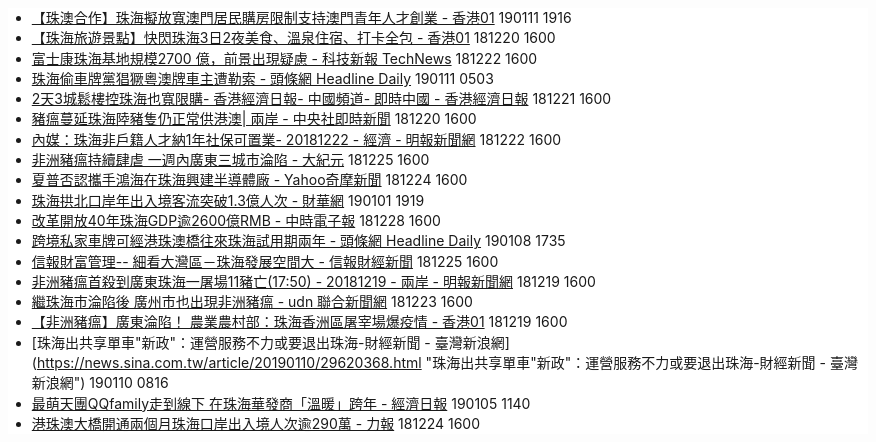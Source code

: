 - [【珠澳合作】珠海擬放寬澳門居民購房限制支持澳門青年人才創業 - 香港01](https://www.hk01.com/%E4%B8%AD%E5%9C%8B%E7%B6%93%E6%BF%9F/281779/%E7%8F%A0%E6%BE%B3%E5%90%88%E4%BD%9C-%E7%8F%A0%E6%B5%B7%E6%93%AC%E6%94%BE%E5%AF%AC%E6%BE%B3%E9%96%80%E5%B1%85%E6%B0%91%E8%B3%BC%E6%88%BF%E9%99%90%E5%88%B6-%E6%94%AF%E6%8C%81%E6%BE%B3%E9%96%80%E9%9D%92%E5%B9%B4%E4%BA%BA%E6%89%8D%E5%89%B5%E6%A5%AD "【珠澳合作】珠海擬放寬澳門居民購房限制支持澳門青年人才創業 - 香港01") 190111 1916
- [【珠海旅遊景點】快閃珠海3日2夜美食、溫泉住宿、打卡全包 - 香港01](https://www.hk01.com/%E6%97%85%E9%81%8A/269653/%E7%8F%A0%E6%B5%B7%E6%97%85%E9%81%8A%E6%99%AF%E9%BB%9E-%E5%BF%AB%E9%96%83%E7%8F%A0%E6%B5%B73%E6%97%A52%E5%A4%9C-%E7%BE%8E%E9%A3%9F-%E6%BA%AB%E6%B3%89%E4%BD%8F%E5%AE%BF-%E6%89%93%E5%8D%A1%E5%85%A8%E5%8C%85 "【珠海旅遊景點】快閃珠海3日2夜美食、溫泉住宿、打卡全包 - 香港01") 181220 1600
- [富士康珠海基地規模2700 億，前景出現疑慮 - 科技新報 TechNews](http://technews.tw/2018/12/22/hon-hai-invests-270-billion-in-zhuhai-and-there-are-doubts-in-the-future/ "富士康珠海基地規模2700 億，前景出現疑慮 - 科技新報 TechNews") 181222 1600
- [珠海偷車牌黨猖獗粵澳牌車主遭勒索 - 頭條網 Headline Daily](http://hd.stheadline.com/news/daily/hk/731974/ "珠海偷車牌黨猖獗粵澳牌車主遭勒索 - 頭條網 Headline Daily") 190111 0503
- [2天3城鬆樓控珠海也寬限購- 香港經濟日報- 中國頻道- 即時中國 - 香港經濟日報](https://china.hket.com/article/2235295/2%E5%A4%A93%E5%9F%8E%E9%AC%86%E6%A8%93%E6%8E%A7%20%E7%8F%A0%E6%B5%B7%E4%B9%9F%E5%AF%AC%E9%99%90%E8%B3%BC "2天3城鬆樓控珠海也寬限購- 香港經濟日報- 中國頻道- 即時中國 - 香港經濟日報") 181221 1600
- [豬瘟蔓延珠海陸豬隻仍正常供港澳| 兩岸 - 中央社即時新聞](https://www.cna.com.tw/news/acn/201812200037.aspx "豬瘟蔓延珠海陸豬隻仍正常供港澳| 兩岸 - 中央社即時新聞") 181220 1600
- [內媒：珠海非戶籍人才納1年社保可置業- 20181222 - 經濟 - 明報新聞網](https://news.mingpao.com/pns/%E7%B6%93%E6%BF%9F/article/20181222/s00004/1545417963144/%E5%85%A7%E5%AA%92-%E7%8F%A0%E6%B5%B7%E9%9D%9E%E6%88%B6%E7%B1%8D%E4%BA%BA%E6%89%8D-%E7%B4%8D1%E5%B9%B4%E7%A4%BE%E4%BF%9D%E5%8F%AF%E7%BD%AE%E6%A5%AD "內媒：珠海非戶籍人才納1年社保可置業- 20181222 - 經濟 - 明報新聞網") 181222 1600
- [非洲豬瘟持續肆虐 一週內廣東三城市淪陷 - 大紀元](http://www.epochtimes.com/b5/18/12/25/n10931448.htm "非洲豬瘟持續肆虐 一週內廣東三城市淪陷 - 大紀元") 181225 1600
- [夏普否認攜手鴻海在珠海興建半導體廠 - Yahoo奇摩新聞](https://tw.news.yahoo.com/%E5%A4%8F%E6%99%AE%E5%90%A6%E8%AA%8D%E6%94%9C%E6%89%8B%E9%B4%BB%E6%B5%B7%E5%9C%A8%E7%8F%A0%E6%B5%B7%E8%88%88%E5%BB%BA%E5%8D%8A%E5%B0%8E%E9%AB%94%E5%BB%A0-034440598.html "夏普否認攜手鴻海在珠海興建半導體廠 - Yahoo奇摩新聞") 181224 1600
- [珠海拱北口岸年出入境客流突破1.3億人次 - 財華網](https://www.finet.hk/newscenter/news_content/5c2b4ceabde0b36feb35a6b4 "珠海拱北口岸年出入境客流突破1.3億人次 - 財華網") 190101 1919
- [改革開放40年珠海GDP逾2600億RMB - 中時電子報](https://www.chinatimes.com/newspapers/20181228000256-260302 "改革開放40年珠海GDP逾2600億RMB - 中時電子報") 181228 1600
- [跨境私家車牌可經港珠澳橋往來珠海試用期兩年 - 頭條網 Headline Daily](http://hd.stheadline.com/news/realtime/hk/1405675/ "跨境私家車牌可經港珠澳橋往來珠海試用期兩年 - 頭條網 Headline Daily") 190108 1735
- [信報財富管理-- 細看大灣區－珠海發展空間大 - 信報財經新聞](http://www2.hkej.com/wm/article/id/2022993 "信報財富管理-- 細看大灣區－珠海發展空間大 - 信報財經新聞") 181225 1600
- [非洲豬瘟首殺到廣東珠海一屠場11豬亡(17:50) - 20181219 - 兩岸 - 明報新聞網](https://news.mingpao.com/ins/%E5%85%A9%E5%B2%B8/article/20181219/s00004/1545211476470/%E9%9D%9E%E6%B4%B2%E8%B1%AC%E7%98%9F%E9%A6%96%E6%AE%BA%E5%88%B0%E5%BB%A3%E6%9D%B1-%E7%8F%A0%E6%B5%B7%E4%B8%80%E5%B1%A0%E5%A0%B411%E8%B1%AC%E4%BA%A1 "非洲豬瘟首殺到廣東珠海一屠場11豬亡(17:50) - 20181219 - 兩岸 - 明報新聞網") 181219 1600
- [繼珠海市淪陷後 廣州市也出現非洲豬瘟 - udn 聯合新聞網](https://udn.com/news/story/7332/3553692 "繼珠海市淪陷後 廣州市也出現非洲豬瘟 - udn 聯合新聞網") 181223 1600
- [【非洲豬瘟】廣東淪陷！ 農業農村部：珠海香洲區屠宰場爆疫情 - 香港01](https://www.hk01.com/%E5%8D%B3%E6%99%82%E4%B8%AD%E5%9C%8B/273125/%E9%9D%9E%E6%B4%B2%E8%B1%AC%E7%98%9F-%E5%BB%A3%E6%9D%B1%E6%B7%AA%E9%99%B7-%E8%BE%B2%E6%A5%AD%E8%BE%B2%E6%9D%91%E9%83%A8-%E7%8F%A0%E6%B5%B7%E9%A6%99%E6%B4%B2%E5%8D%80%E5%B1%A0%E5%AE%B0%E5%A0%B4%E7%88%86%E7%96%AB%E6%83%85 "【非洲豬瘟】廣東淪陷！ 農業農村部：珠海香洲區屠宰場爆疫情 - 香港01") 181219 1600
- [珠海出共享單車"新政"：運營服務不力或要退出珠海-財經新聞 - 臺灣新浪網](https://news.sina.com.tw/article/20190110/29620368.html "珠海出共享單車"新政"：運營服務不力或要退出珠海-財經新聞 - 臺灣新浪網") 190110 0816
- [最萌天團QQfamily走到線下 在珠海華發商「溫暖」跨年 - 經濟日報](https://money.udn.com/money/story/9529/3574725 "最萌天團QQfamily走到線下 在珠海華發商「溫暖」跨年 - 經濟日報") 190105 1140
- [港珠澳大橋開通兩個月珠海口岸出入境人次逾290萬 - 力報](https://www.exmoo.com/article/90677.html "港珠澳大橋開通兩個月珠海口岸出入境人次逾290萬 - 力報") 181224 1600
